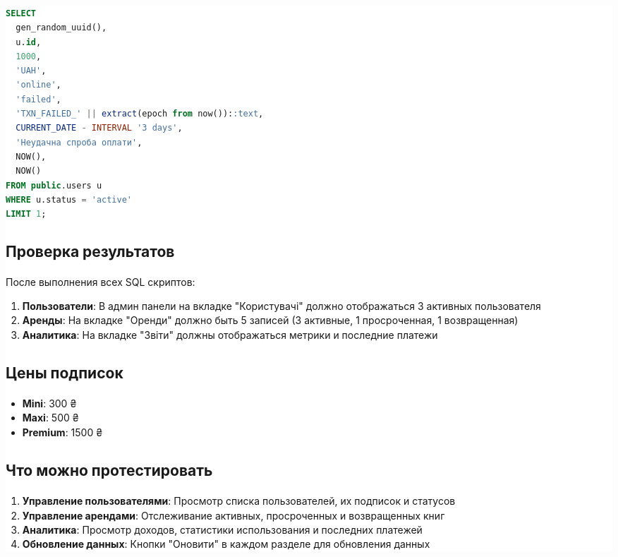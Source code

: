 ```sql
SELECT 
  gen_random_uuid(),
  u.id,
  1000,
  'UAH',
  'online',
  'failed',
  'TXN_FAILED_' || extract(epoch from now())::text,
  CURRENT_DATE - INTERVAL '3 days',
  'Неудачна спроба оплати',
  NOW(),
  NOW()
FROM public.users u
WHERE u.status = 'active'
LIMIT 1;
```

## Проверка результатов

После выполнения всех SQL скриптов:

1. **Пользователи**: В админ панели на вкладке "Користувачі" должно отображаться 3 активных пользователя
2. **Аренды**: На вкладке "Оренди" должно быть 5 записей (3 активные, 1 просроченная, 1 возвращенная)
3. **Аналитика**: На вкладке "Звіти" должны отображаться метрики и последние платежи

## Цены подписок

- **Mini**: 300 ₴
- **Maxi**: 500 ₴  
- **Premium**: 1500 ₴

## Что можно протестировать

1. **Управление пользователями**: Просмотр списка пользователей, их подписок и статусов
2. **Управление арендами**: Отслеживание активных, просроченных и возвращенных книг
3. **Аналитика**: Просмотр доходов, статистики использования и последних платежей
4. **Обновление данных**: Кнопки "Оновити" в каждом разделе для обновления данных
